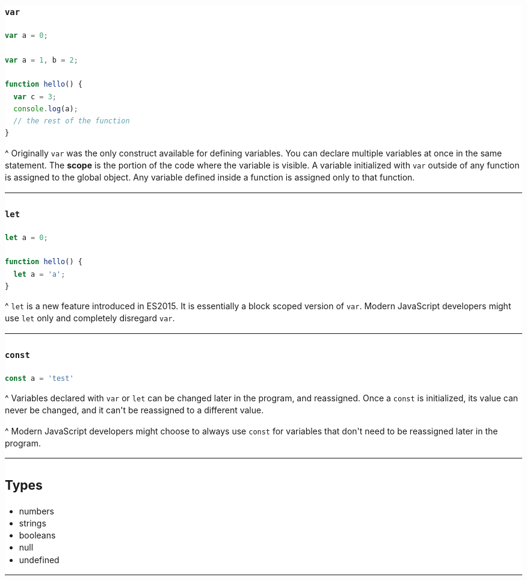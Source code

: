 ### `var`

```javascript
var a = 0;

var a = 1, b = 2;

function hello() {
  var c = 3;
  console.log(a);
  // the rest of the function
}
```

^ Originally `var` was the only construct available for defining variables. You can declare multiple variables at once in the same statement. The **scope** is the portion of the code where the variable is visible. A variable initialized with `var` outside of any function is assigned to the global object. Any variable defined inside a function is assigned only to that function.

---

### `let`

```javascript
let a = 0;

function hello() {
  let a = 'a';
}
```

^ `let` is a new feature introduced in ES2015. It is essentially a block scoped version of `var`. Modern JavaScript developers might use `let` only and completely disregard `var`.

---

### `const`

```javascript
const a = 'test'
```

^ Variables declared with `var` or `let` can be changed later in the program, and reassigned. Once a `const` is initialized, its value can never be changed, and it can't be reassigned to a different value.

^ Modern JavaScript developers might choose to always use `const` for variables that don't need to be reassigned later in the program.

---

## Types

- numbers
- strings
- booleans
- null
- undefined

---